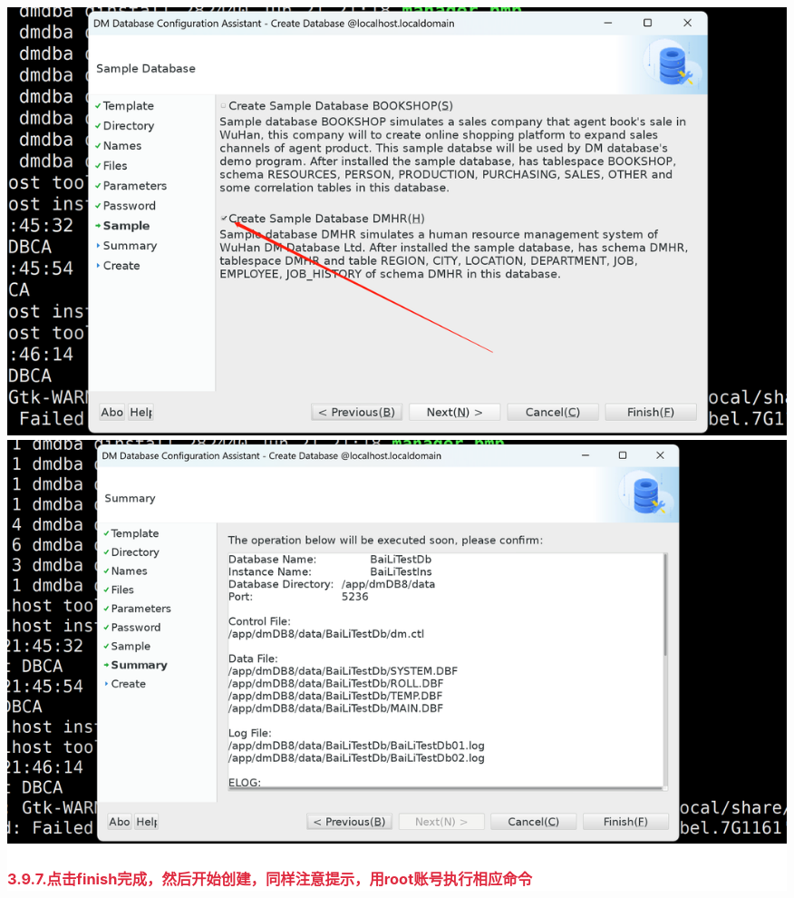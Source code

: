 ![1687356132846-e23e56a0-a021-4673-845c-9070e5800281.png](./img/1L1rzoteCzrdm7Sq/1687356132846-e23e56a0-a021-4673-845c-9070e5800281-199399.png)![1687356173714-64b50770-43c2-4d9b-a7aa-77e06aa1a3cc.png](./img/1L1rzoteCzrdm7Sq/1687356173714-64b50770-43c2-4d9b-a7aa-77e06aa1a3cc-302580.png)
### <font style="color:#DF2A3F;">3.9.7.点击finish完成，然后开始创建，同样注意提示，用root账号执行相应命令</font>